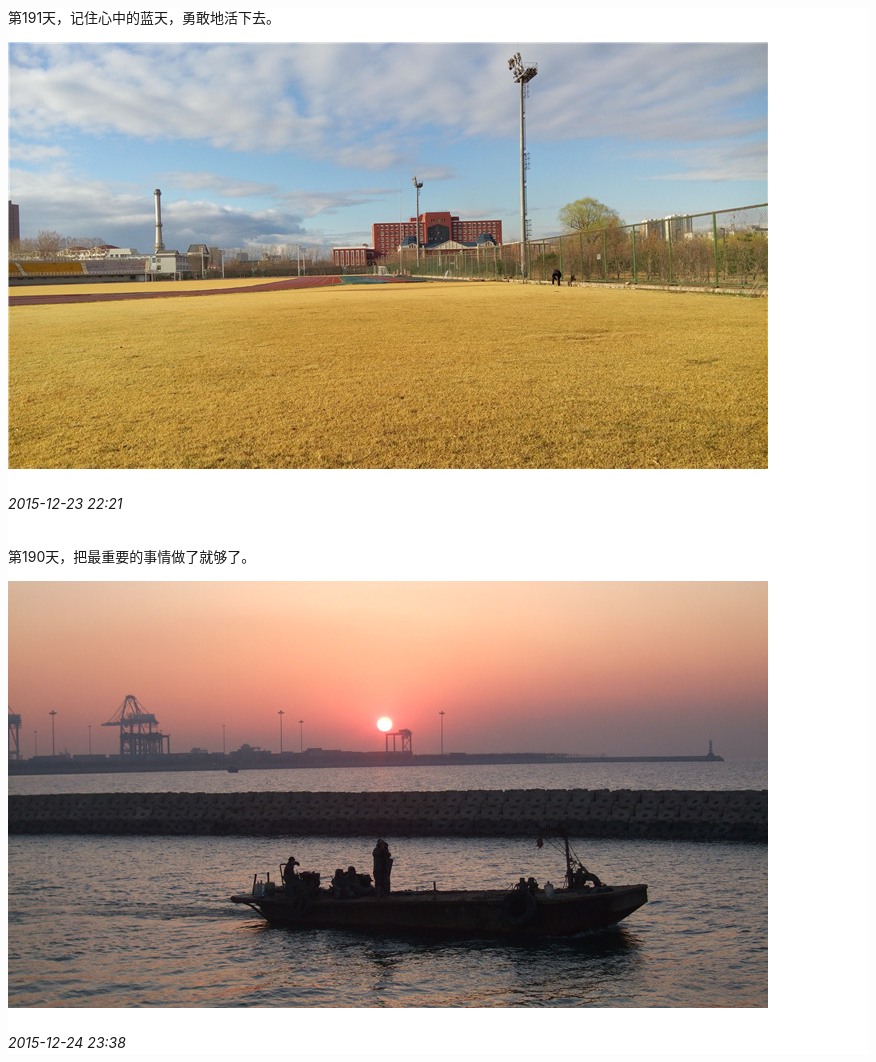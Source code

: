 

第191天，记住心中的蓝天，勇敢地活下去。

![](/assets/img/NYear/-191.jpg)
###### 2015-12-23 22:21



第190天，把最重要的事情做了就够了。

![](/assets/img/NYear/-190.jpg)
###### 2015-12-24 23:38
